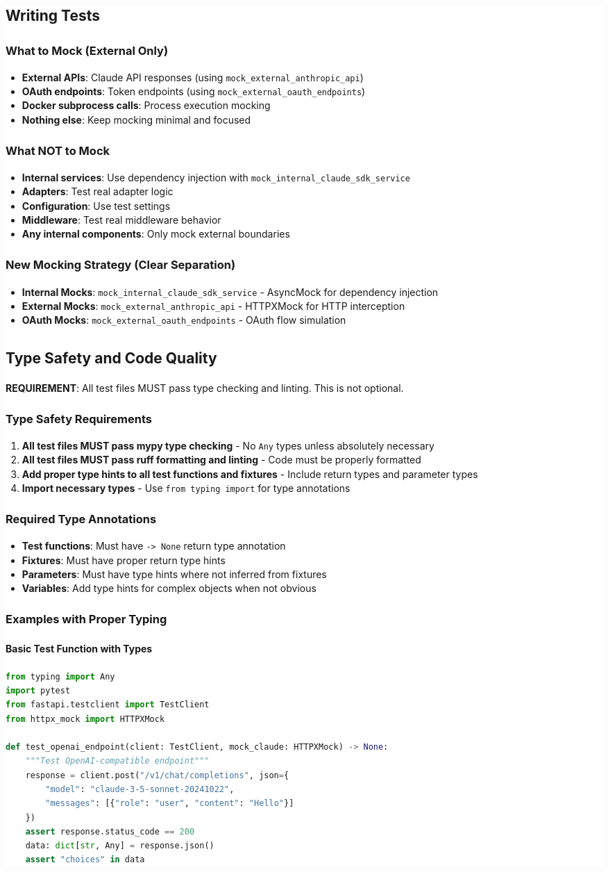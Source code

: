 ## Writing Tests

### What to Mock (External Only)
- **External APIs**: Claude API responses (using `mock_external_anthropic_api`)
- **OAuth endpoints**: Token endpoints (using `mock_external_oauth_endpoints`)  
- **Docker subprocess calls**: Process execution mocking
- **Nothing else**: Keep mocking minimal and focused

### What NOT to Mock
- **Internal services**: Use dependency injection with `mock_internal_claude_sdk_service`
- **Adapters**: Test real adapter logic
- **Configuration**: Use test settings
- **Middleware**: Test real middleware behavior
- **Any internal components**: Only mock external boundaries

### New Mocking Strategy (Clear Separation)
- **Internal Mocks**: `mock_internal_claude_sdk_service` - AsyncMock for dependency injection
- **External Mocks**: `mock_external_anthropic_api` - HTTPXMock for HTTP interception
- **OAuth Mocks**: `mock_external_oauth_endpoints` - OAuth flow simulation

## Type Safety and Code Quality

**REQUIREMENT**: All test files MUST pass type checking and linting. This is not optional.

### Type Safety Requirements
1. **All test files MUST pass mypy type checking** - No `Any` types unless absolutely necessary
2. **All test files MUST pass ruff formatting and linting** - Code must be properly formatted
3. **Add proper type hints to all test functions and fixtures** - Include return types and parameter types
4. **Import necessary types** - Use `from typing import` for type annotations

### Required Type Annotations
- **Test functions**: Must have `-> None` return type annotation
- **Fixtures**: Must have proper return type hints
- **Parameters**: Must have type hints where not inferred from fixtures
- **Variables**: Add type hints for complex objects when not obvious

### Examples with Proper Typing

#### Basic Test Function with Types
```python
from typing import Any
import pytest
from fastapi.testclient import TestClient
from httpx_mock import HTTPXMock

def test_openai_endpoint(client: TestClient, mock_claude: HTTPXMock) -> None:
    """Test OpenAI-compatible endpoint"""
    response = client.post("/v1/chat/completions", json={
        "model": "claude-3-5-sonnet-20241022",
        "messages": [{"role": "user", "content": "Hello"}]
    })
    assert response.status_code == 200
    data: dict[str, Any] = response.json()
    assert "choices" in data
```
